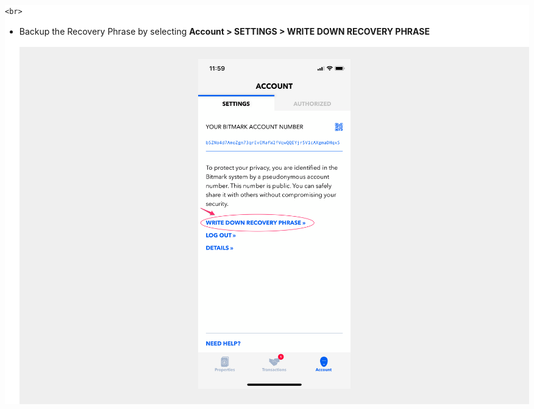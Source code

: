     <br>

* Backup the Recovery Phrase by selecting **Account > SETTINGS > WRITE DOWN RECOVERY PHRASE**

    <div style="background-color: #efefef; text-align: center;">
        <img src="images/RecoveryPhrase_0.png" alt="Write down Recovery Phrase option" title="Write down Recovery Phrase option" width="250" style="padding: 20px" />